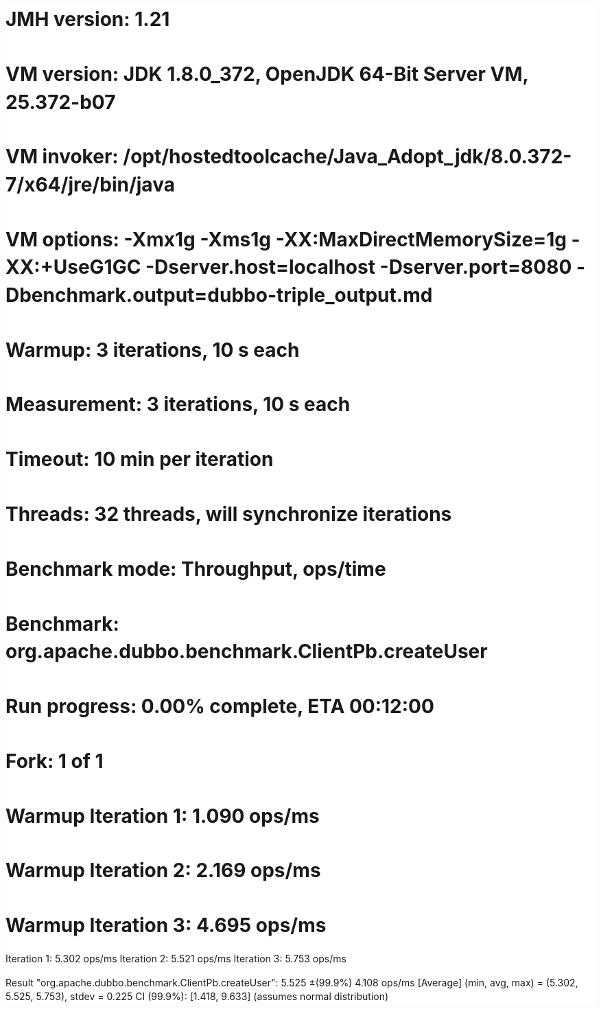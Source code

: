 # JMH version: 1.21
# VM version: JDK 1.8.0_372, OpenJDK 64-Bit Server VM, 25.372-b07
# VM invoker: /opt/hostedtoolcache/Java_Adopt_jdk/8.0.372-7/x64/jre/bin/java
# VM options: -Xmx1g -Xms1g -XX:MaxDirectMemorySize=1g -XX:+UseG1GC -Dserver.host=localhost -Dserver.port=8080 -Dbenchmark.output=dubbo-triple_output.md
# Warmup: 3 iterations, 10 s each
# Measurement: 3 iterations, 10 s each
# Timeout: 10 min per iteration
# Threads: 32 threads, will synchronize iterations
# Benchmark mode: Throughput, ops/time
# Benchmark: org.apache.dubbo.benchmark.ClientPb.createUser

# Run progress: 0.00% complete, ETA 00:12:00
# Fork: 1 of 1
# Warmup Iteration   1: 1.090 ops/ms
# Warmup Iteration   2: 2.169 ops/ms
# Warmup Iteration   3: 4.695 ops/ms
Iteration   1: 5.302 ops/ms
Iteration   2: 5.521 ops/ms
Iteration   3: 5.753 ops/ms


Result "org.apache.dubbo.benchmark.ClientPb.createUser":
  5.525 ±(99.9%) 4.108 ops/ms [Average]
  (min, avg, max) = (5.302, 5.525, 5.753), stdev = 0.225
  CI (99.9%): [1.418, 9.633] (assumes normal distribution)
